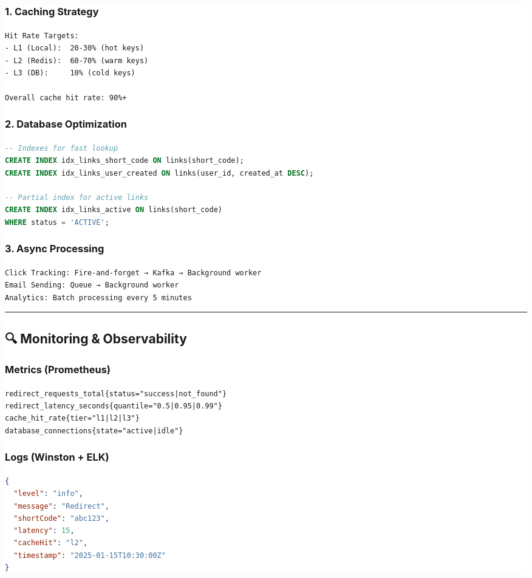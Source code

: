 ### 1. Caching Strategy

```
Hit Rate Targets:
- L1 (Local):  20-30% (hot keys)
- L2 (Redis):  60-70% (warm keys)
- L3 (DB):     10% (cold keys)

Overall cache hit rate: 90%+
```

### 2. Database Optimization

```sql
-- Indexes for fast lookup
CREATE INDEX idx_links_short_code ON links(short_code);
CREATE INDEX idx_links_user_created ON links(user_id, created_at DESC);

-- Partial index for active links
CREATE INDEX idx_links_active ON links(short_code)
WHERE status = 'ACTIVE';
```

### 3. Async Processing

```
Click Tracking: Fire-and-forget → Kafka → Background worker
Email Sending: Queue → Background worker
Analytics: Batch processing every 5 minutes
```

---

## 🔍 Monitoring & Observability

### Metrics (Prometheus)

```
redirect_requests_total{status="success|not_found"}
redirect_latency_seconds{quantile="0.5|0.95|0.99"}
cache_hit_rate{tier="l1|l2|l3"}
database_connections{state="active|idle"}
```

### Logs (Winston + ELK)

```json
{
  "level": "info",
  "message": "Redirect",
  "shortCode": "abc123",
  "latency": 15,
  "cacheHit": "l2",
  "timestamp": "2025-01-15T10:30:00Z"
}
```
